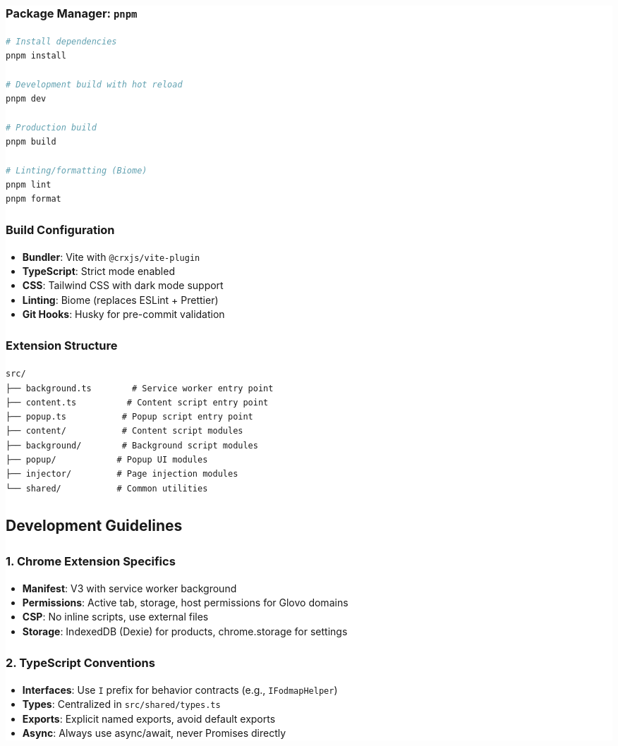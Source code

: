 ### Package Manager: `pnpm`
```bash
# Install dependencies
pnpm install

# Development build with hot reload
pnpm dev

# Production build
pnpm build

# Linting/formatting (Biome)
pnpm lint
pnpm format
```

### Build Configuration
- **Bundler**: Vite with `@crxjs/vite-plugin`
- **TypeScript**: Strict mode enabled
- **CSS**: Tailwind CSS with dark mode support
- **Linting**: Biome (replaces ESLint + Prettier)
- **Git Hooks**: Husky for pre-commit validation

### Extension Structure
```
src/
├── background.ts        # Service worker entry point
├── content.ts          # Content script entry point  
├── popup.ts           # Popup script entry point
├── content/           # Content script modules
├── background/        # Background script modules
├── popup/            # Popup UI modules
├── injector/         # Page injection modules
└── shared/           # Common utilities
```

## Development Guidelines

### 1. **Chrome Extension Specifics**
- **Manifest**: V3 with service worker background
- **Permissions**: Active tab, storage, host permissions for Glovo domains
- **CSP**: No inline scripts, use external files
- **Storage**: IndexedDB (Dexie) for products, chrome.storage for settings

### 2. **TypeScript Conventions**
- **Interfaces**: Use `I` prefix for behavior contracts (e.g., `IFodmapHelper`)
- **Types**: Centralized in `src/shared/types.ts`
- **Exports**: Explicit named exports, avoid default exports
- **Async**: Always use async/await, never Promises directly
